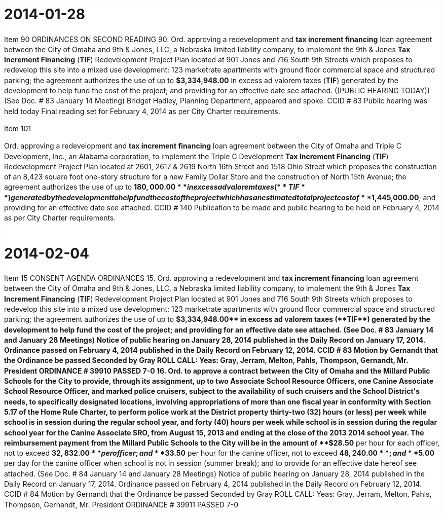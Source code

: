 
# 2014-01-28

Item 90
ORDINANCES ON SECOND READING 90. Ord. approving a redevelopment and **tax increment financing** loan agreement between the City of Omaha and 9th & Jones, LLC, a Nebraska limited liability company, to implement the 9th & Jones **Tax Increment Financing** (**TIF**) Redevelopment Project Plan located at 901 Jones and 716 South 9th Streets which proposes to redevelop this site into a mixed use development: 123 marketrate apartments with ground floor commercial space and structured parking; the agreement authorizes the use of up to **$3,334,948.00** in excess ad valorem taxes (**TIF**) generated by the development to help fund the cost of the project; and providing for an effective date  see attached. ((PUBLIC HEARING TODAY)) (See Doc. # 83  January 14 Meeting) Bridget Hadley, Planning Department, appeared and spoke. CCID # 83  Public hearing was held today  Final reading set for February 4, 2014 as per City Charter requirements.

Item 101

Ord. approving a redevelopment and **tax increment financing** loan agreement between the City of Omaha and Triple C Development, Inc., an Alabama corporation, to implement the Triple C Development **Tax Increment Financing** (**TIF**) Redevelopment Project Plan located at 2601, 2617 & 2619 North 16th Street and 1518 Ohio Street which proposes the construction of an 8,423 square foot one-story structure for a new Family Dollar Store and the construction of North 15th Avenue; the agreement authorizes the use of up to **$180,000.00** in excess ad valorem taxes (**TIF**) generated by the development to help fund the cost of the project which has an estimated total project cost of **$1,445,000.00**; and providing for an effective date  see attached. CCID # 140  Publication to be made and public hearing to be held on February 4, 2014 as per City Charter requirements.


# 2014-02-04

Item 15
CONSENT AGENDA  ORDINANCES 15. Ord. approving a redevelopment and **tax increment financing** loan agreement between the City of Omaha and 9th & Jones, LLC, a Nebraska limited liability company, to implement the 9th & Jones **Tax Increment Financing** (**TIF**) Redevelopment Project Plan located at 901 Jones and 716 South 9th Streets which proposes to redevelop this site into a mixed use development: 123 marketrate apartments with ground floor commercial space and structured parking; the agreement authorizes the use of up to **$3,334,948.00** in excess ad valorem taxes (**TIF**) generated by the development to help fund the cost of the project; and providing for an effective date  see attached. (See Doc. # 83  January 14 and January 28 Meetings) Notice of public hearing on January 28, 2014 published in the Daily Record on January 17, 2014. Ordinance passed on February 4, 2014 published in the Daily Record on February 12, 2014. CCID # 83  Motion by Gernandt that the Ordinance be passed Seconded by Gray ROLL CALL: Yeas: Gray, Jerram, Melton, Pahls, Thompson, Gernandt, Mr. President ORDINANCE # 39910  PASSED 7-0 16. Ord. to approve a contract between the City of Omaha and the Millard Public Schools for the City to provide, through its assignment, up to two Associate School Resource Officers, one Canine Associate School Resource Officer, and marked police cruisers, subject to the availability of such cruisers and the School District's needs, to specifically designated locations, involving appropriations of more than one fiscal year in conformity with Section 5.17 of the Home Rule Charter, to perform police work at the District property thirty-two (32) hours (or less) per week while school is in session during the regular school year, and forty (40) hours per week while school is in session during the regular school year for the Canine Associate SRO, from August 15, 2013 and ending at the close of the 2013  2014 school year. The reimbursement payment from the Millard Public Schools to the City will be in the amount of **$28.50** per hour for each officer, not to exceed **$32,832.00** per officer; and **$33.50** per hour for the canine officer, not to exceed **$48,240.00**; and **$5.00** per day for the canine officer when school is not in session (summer break); and to provide for an effective date hereof  see attached. (See Doc. # 84  January 14 and January 28 Meetings) Notice of public hearing on January 28, 2014 published in the Daily Record on January 17, 2014. Ordinance passed on February 4, 2014 published in the Daily Record on February 12, 2014. CCID # 84  Motion by Gernandt that the Ordinance be passed Seconded by Gray ROLL CALL: Yeas: Gray, Jerram, Melton, Pahls, Thompson, Gernandt, Mr. President ORDINANCE # 39911  PASSED 7-0
